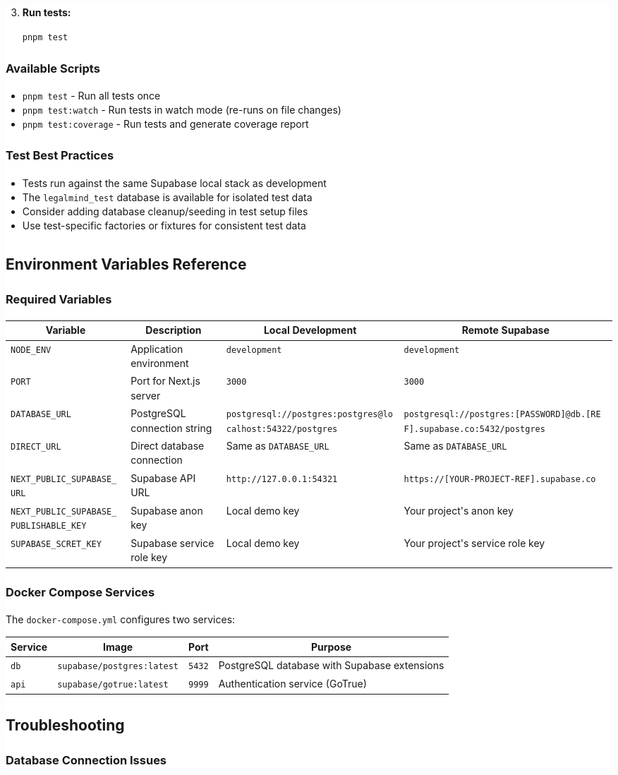 3. **Run tests:**
   ```bash
   pnpm test
   ```

### Available Scripts

- `pnpm test` - Run all tests once
- `pnpm test:watch` - Run tests in watch mode (re-runs on file changes)
- `pnpm test:coverage` - Run tests and generate coverage report

### Test Best Practices

- Tests run against the same Supabase local stack as development
- The `legalmind_test` database is available for isolated test data
- Consider adding database cleanup/seeding in test setup files
- Use test-specific factories or fixtures for consistent test data

## Environment Variables Reference

### Required Variables

| Variable | Description | Local Development | Remote Supabase |
|----------|-------------|-------------------|-----------------|
| `NODE_ENV` | Application environment | `development` | `development` |
| `PORT` | Port for Next.js server | `3000` | `3000` |
| `DATABASE_URL` | PostgreSQL connection string | `postgresql://postgres:postgres@localhost:54322/postgres` | `postgresql://postgres:[PASSWORD]@db.[REF].supabase.co:5432/postgres` |
| `DIRECT_URL` | Direct database connection | Same as `DATABASE_URL` | Same as `DATABASE_URL` |
| `NEXT_PUBLIC_SUPABASE_URL` | Supabase API URL | `http://127.0.0.1:54321` | `https://[YOUR-PROJECT-REF].supabase.co` |
| `NEXT_PUBLIC_SUPABASE_PUBLISHABLE_KEY` | Supabase anon key | Local demo key | Your project's anon key |
| `SUPABASE_SCRET_KEY` | Supabase service role key | Local demo key | Your project's service role key |

### Docker Compose Services

The `docker-compose.yml` configures two services:

| Service | Image | Port | Purpose |
|---------|--------|------|---------|
| `db` | `supabase/postgres:latest` | `5432` | PostgreSQL database with Supabase extensions |
| `api` | `supabase/gotrue:latest` | `9999` | Authentication service (GoTrue) |

## Troubleshooting

### Database Connection Issues
